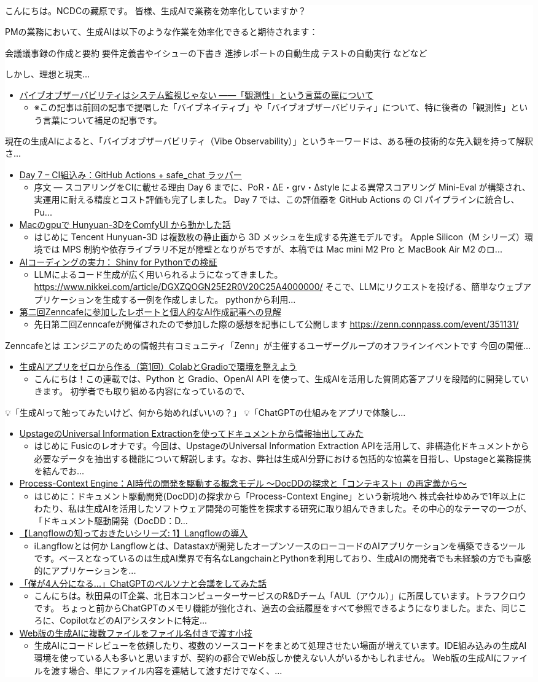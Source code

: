 こんにちは。NCDCの藏原です。
皆様、生成AIで業務を効率化していますか？

PMの業務において、生成AIは以下のような作業を効率化できると期待されます：

会議議事録の作成と要約
要件定義書やイシューの下書き
進捗レポートの自動生成
テストの自動実行
などなど


しかし、理想と現実...
- [バイブオブザーバビリティはシステム監視じゃない ——「観測性」という言葉の罠について](https://zenn.dev/taruishima/articles/98a48be7da17cb)
  - ※この記事は前回の記事で提唱した「バイブネイティブ」や「バイブオブザーバビリティ」について、特に後者の「観測性」という言葉について補足の記事です。


現在の生成AIによると、「バイブオブザーバビリティ（Vibe Observability）」というキーワードは、ある種の技術的な先入観を持って解釈さ...
- [Day 7 – CI組込み：GitHub Actions + safe_chat ラッパー](https://zenn.dev/yuu6798/articles/day7-safe-chat-ci)
  - 序文 — スコアリングをCIに載せる理由
Day 6 までに、PoR・ΔE・grv・Δstyle による異常スコアリング Mini-Eval が構築され、実運用に耐える精度とコスト評価も完了しました。
Day 7 では、この評価器を GitHub Actions の CI パイプラインに統合し、Pu...
- [Macのgpuで Hunyuan-3DをComfyUI から動かした話](https://zenn.dev/renue/articles/144cd47fbe9d7a)
  - はじめに
Tencent Hunyuan-3D は複数枚の静止画から 3D メッシュを生成する先進モデルです。
Apple Silicon（M シリーズ）環境では MPS 制約や依存ライブラリ不足が障壁となりがちですが、本稿では Mac mini M2 Pro と MacBook Air M2 のロ...
- [AIコーディングの実力： Shiny for Pythonでの検証](https://zenn.dev/carenet/articles/6222b838b3f4db)
  - LLMによるコード生成が広く用いられるようになってきました。
https://www.nikkei.com/article/DGXZQOGN25E2R0V20C25A4000000/
そこで、LLMにリクエストを投げる、簡単なウェブアプリケーションを生成する一例を作成しました。
pythonから利用...
- [第二回Zenncafeに参加したレポートと個人的なAI作成記事への見解](https://zenn.dev/sawa0369/articles/8391ca4d60f4da)
  - 先日第二回Zenncafeが開催されたので参加した際の感想を記事にして公開します
https://zenn.connpass.com/event/351131/

 Zenncafeとは
エンジニアのための情報共有コミュニティ「Zenn」が主催するユーザーグループのオフラインイベントです
今回の開催...
- [生成AIアプリをゼロから作る（第1回）ColabとGradioで環境を整えよう](https://zenn.dev/ykoba933/articles/f6a64d7cd1bb3c)
  - こんにちは！この連載では、Python と Gradio、OpenAI API を使って、生成AIを活用した質問応答アプリを段階的に開発していきます。
初学者でも取り組める内容になっているので、

💡「生成AIって触ってみたいけど、何から始めればいいの？」
💡「ChatGPTの仕組みをアプリで体験し...
- [UpstageのUniversal Information Extractionを使ってドキュメントから情報抽出してみた](https://zenn.dev/fusic/articles/840af2c906f479)
  - はじめに
Fusicのレオナです。今回は、UpstageのUniversal Information Extraction APIを活用して、非構造化ドキュメントから必要なデータを抽出する機能について解説します。なお、弊社は生成AI分野における包括的な協業を目指し、Upstageと業務提携を結んでお...
- [Process-Context Engine：AI時代の開発を駆動する概念モデル ～DocDDの探求と「コンテキスト」の再定義から～](https://zenn.dev/caphtech/articles/process-context-engine)
  - はじめに：ドキュメント駆動開発(DocDD)の探求から「Process-Context Engine」という新境地へ
株式会社ゆめみで1年以上にわたり、私は生成AIを活用したソフトウェア開発の可能性を探求する研究に取り組んできました。その中心的なテーマの一つが、「ドキュメント駆動開発（DocDD：D...
- [【Langflowの知っておきたいシリーズ: 1】Langflowの導入](https://zenn.dev/dxc_ai_driven/articles/47a7cf95621f0a)
  - ℹ️Langflowとは何か
Langflowとは、Datastaxが開発したオープンソースのローコードのAIアプリケーションを構築できるツールです。ベースとなっているのは生成AI業界で有名なLangchainとPythonを利用しており、生成AIの開発者でも未経験の方でも直感的にアプリケーションを...
- [「僕が4人分になる...」ChatGPTのペルソナと会議をしてみた話](https://zenn.dev/kitacom_blog/articles/discuss_with_persona)
  - こんにちは。秋田県のIT企業、北日本コンピューターサービスのR&amp;Dチーム「AUL（アウル）」に所属しています。トラフクロウです。
ちょっと前からChatGPTのメモリ機能が強化され、過去の会話履歴をすべて参照できるようになりました。また、同じころに、CopilotなどのAIアシスタントに特定...
- [Web版の生成AIに複数ファイルをファイル名付きで渡す小技](https://zenn.dev/hnw/articles/36fc843dcdbb9e)
  - 生成AIにコードレビューを依頼したり、複数のソースコードをまとめて処理させたい場面が増えています。IDE組み込みの生成AI環境を使っている人も多いと思いますが、契約の都合でWeb版しか使えない人がいるかもしれません。
Web版の生成AIにファイルを渡す場合、単にファイル内容を連結して渡すだけでなく、...
